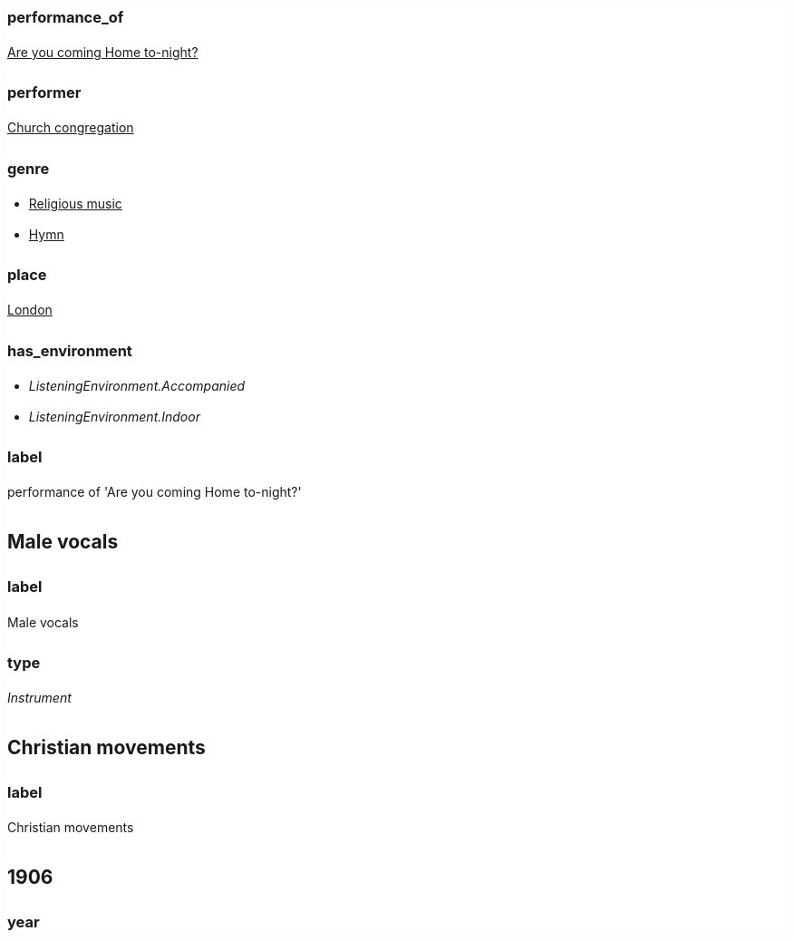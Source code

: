 ### performance_of


[Are you coming Home to-night?](#Are-you-coming-Home-to-night?)

### performer


[Church congregation](#Church-congregation)

### genre

 - [Religious music](#Religious-music)

 - [Hymn](#Hymn)

### place


[London](#London)

### has_environment

 - *ListeningEnvironment.Accompanied*

 - *ListeningEnvironment.Indoor*

### label


performance of 'Are you coming Home to-night?'

## Male vocals

### label


Male vocals

### type


*Instrument*

## Christian movements

### label


Christian movements

## 1906

### year
